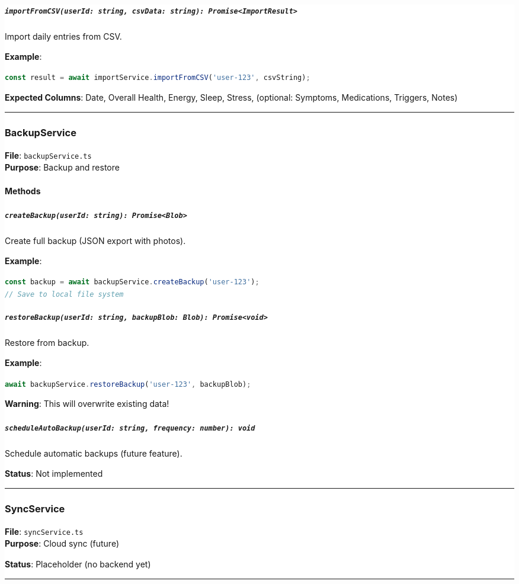 ##### `importFromCSV(userId: string, csvData: string): Promise<ImportResult>`
Import daily entries from CSV.

**Example**:
```typescript
const result = await importService.importFromCSV('user-123', csvString);
```

**Expected Columns**: Date, Overall Health, Energy, Sleep, Stress, (optional: Symptoms, Medications, Triggers, Notes)

---

### BackupService

**File**: `backupService.ts`  
**Purpose**: Backup and restore

#### Methods

##### `createBackup(userId: string): Promise<Blob>`
Create full backup (JSON export with photos).

**Example**:
```typescript
const backup = await backupService.createBackup('user-123');
// Save to local file system
```

##### `restoreBackup(userId: string, backupBlob: Blob): Promise<void>`
Restore from backup.

**Example**:
```typescript
await backupService.restoreBackup('user-123', backupBlob);
```

**Warning**: This will overwrite existing data!

##### `scheduleAutoBackup(userId: string, frequency: number): void`
Schedule automatic backups (future feature).

**Status**: Not implemented

---

### SyncService

**File**: `syncService.ts`  
**Purpose**: Cloud sync (future)

**Status**: Placeholder (no backend yet)

---

